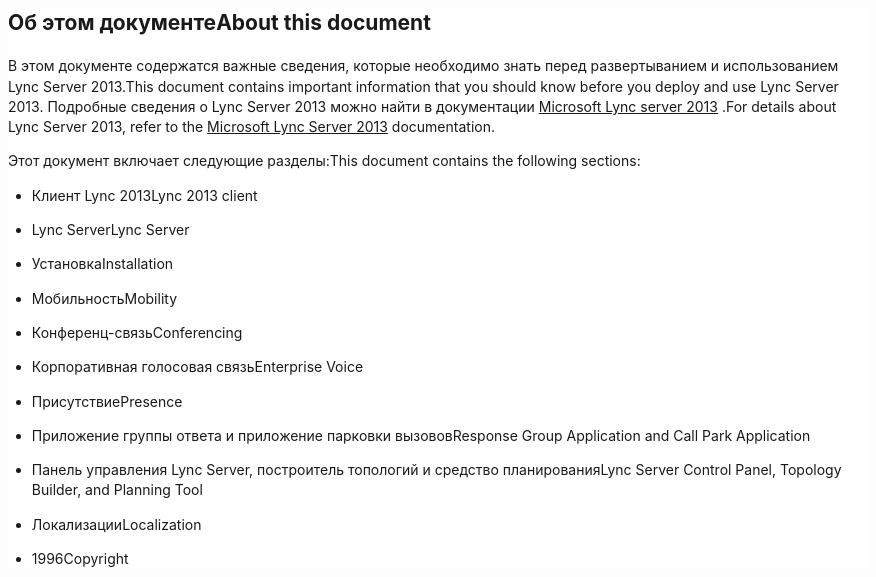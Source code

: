 <div>

## <a name="about-this-document"></a><span data-ttu-id="62e19-108">Об этом документе</span><span class="sxs-lookup"><span data-stu-id="62e19-108">About this document</span></span>

<span data-ttu-id="62e19-109">В этом документе содержатся важные сведения, которые необходимо знать перед развертыванием и использованием Lync Server 2013.</span><span class="sxs-lookup"><span data-stu-id="62e19-109">This document contains important information that you should know before you deploy and use Lync Server 2013.</span></span> <span data-ttu-id="62e19-110">Подробные сведения о Lync Server 2013 можно найти в документации [Microsoft Lync server 2013](microsoft-lync-server-2013.md) .</span><span class="sxs-lookup"><span data-stu-id="62e19-110">For details about Lync Server 2013, refer to the [Microsoft Lync Server 2013](microsoft-lync-server-2013.md) documentation.</span></span>

<span data-ttu-id="62e19-111">Этот документ включает следующие разделы:</span><span class="sxs-lookup"><span data-stu-id="62e19-111">This document contains the following sections:</span></span>

  - <span data-ttu-id="62e19-112">Клиент Lync 2013</span><span class="sxs-lookup"><span data-stu-id="62e19-112">Lync 2013 client</span></span>

  - <span data-ttu-id="62e19-113">Lync Server</span><span class="sxs-lookup"><span data-stu-id="62e19-113">Lync Server</span></span>

  - <span data-ttu-id="62e19-114">Установка</span><span class="sxs-lookup"><span data-stu-id="62e19-114">Installation</span></span>

  - <span data-ttu-id="62e19-115">Мобильность</span><span class="sxs-lookup"><span data-stu-id="62e19-115">Mobility</span></span>

  - <span data-ttu-id="62e19-116">Конференц-связь</span><span class="sxs-lookup"><span data-stu-id="62e19-116">Conferencing</span></span>

  - <span data-ttu-id="62e19-117">Корпоративная голосовая связь</span><span class="sxs-lookup"><span data-stu-id="62e19-117">Enterprise Voice</span></span>

  - <span data-ttu-id="62e19-118">Присутствие</span><span class="sxs-lookup"><span data-stu-id="62e19-118">Presence</span></span>

  - <span data-ttu-id="62e19-119">Приложение группы ответа и приложение парковки вызовов</span><span class="sxs-lookup"><span data-stu-id="62e19-119">Response Group Application and Call Park Application</span></span>

  - <span data-ttu-id="62e19-120">Панель управления Lync Server, построитель топологий и средство планирования</span><span class="sxs-lookup"><span data-stu-id="62e19-120">Lync Server Control Panel, Topology Builder, and Planning Tool</span></span>

  - <span data-ttu-id="62e19-121">Локализации</span><span class="sxs-lookup"><span data-stu-id="62e19-121">Localization</span></span>

  - <span data-ttu-id="62e19-122">1996</span><span class="sxs-lookup"><span data-stu-id="62e19-122">Copyright</span></span>

</div>

<span id="LyncClient"></span>

<div>
